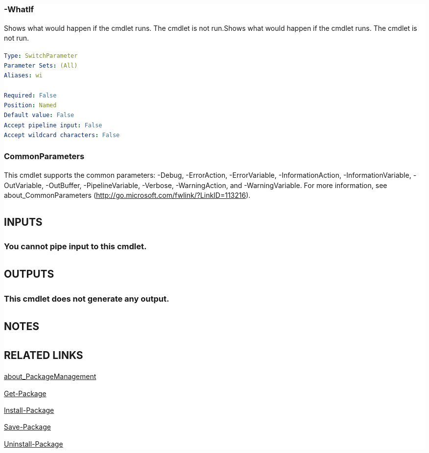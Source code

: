 ### -WhatIf
Shows what would happen if the cmdlet runs.
The cmdlet is not run.Shows what would happen if the cmdlet runs.
The cmdlet is not run.

```yaml
Type: SwitchParameter
Parameter Sets: (All)
Aliases: wi

Required: False
Position: Named
Default value: False
Accept pipeline input: False
Accept wildcard characters: False
```

### CommonParameters
This cmdlet supports the common parameters: -Debug, -ErrorAction, -ErrorVariable, -InformationAction, -InformationVariable, -OutVariable, -OutBuffer, -PipelineVariable, -Verbose, -WarningAction, and -WarningVariable. For more information, see about_CommonParameters (http://go.microsoft.com/fwlink/?LinkID=113216).

## INPUTS

### You cannot pipe input to this cmdlet.

## OUTPUTS

### This cmdlet does not generate any output.

## NOTES

## RELATED LINKS

[about_PackageManagement](..\Microsoft.PowerShell.Core\About\about_PackageManagement.md)

[Get-Package](.\Get-Package.md)

[Install-Package](.\Install-Package.md)

[Save-Package](.\Save-Package.md)

[Uninstall-Package](.\Uninstall-Package.md)



